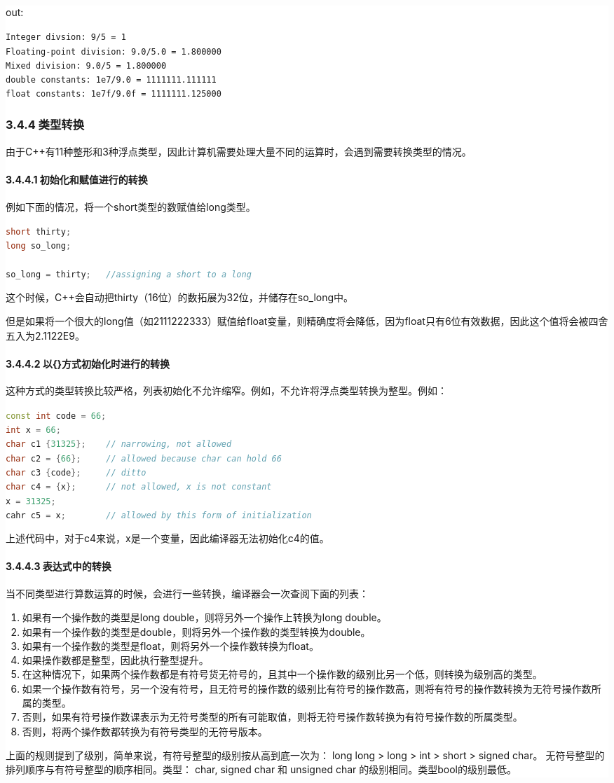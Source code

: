 
out:
```
Integer divsion: 9/5 = 1
Floating-point division: 9.0/5.0 = 1.800000
Mixed division: 9.0/5 = 1.800000
double constants: 1e7/9.0 = 1111111.111111
float constants: 1e7f/9.0f = 1111111.125000
```

### 3.4.4 类型转换
由于C++有11种整形和3种浮点类型，因此计算机需要处理大量不同的运算时，会遇到需要转换类型的情况。

#### 3.4.4.1 初始化和赋值进行的转换

例如下面的情况，将一个short类型的数赋值给long类型。
``` cpp
short thirty;
long so_long;

so_long = thirty;   //assigning a short to a long
```
这个时候，C++会自动把thirty（16位）的数拓展为32位，并储存在so_long中。

但是如果将一个很大的long值（如2111222333）赋值给float变量，则精确度将会降低，因为float只有6位有效数据，因此这个值将会被四舍五入为2.1122E9。

#### 3.4.4.2 以{}方式初始化时进行的转换
这种方式的类型转换比较严格，列表初始化不允许缩窄。例如，不允许将浮点类型转换为整型。例如：
```cpp
const int code = 66;
int x = 66;
char c1 {31325};    // narrowing, not allowed
char c2 = {66};     // allowed because char can hold 66
char c3 {code};     // ditto
char c4 = {x};      // not allowed, x is not constant
x = 31325;
cahr c5 = x;        // allowed by this form of initialization
```

上述代码中，对于c4来说，x是一个变量，因此编译器无法初始化c4的值。

#### 3.4.4.3 表达式中的转换
当不同类型进行算数运算的时候，会进行一些转换，编译器会一次查阅下面的列表：
1. 如果有一个操作数的类型是long double，则将另外一个操作上转换为long double。
1. 如果有一个操作数的类型是double，则将另外一个操作数的类型转换为double。
1. 如果有一个操作数的类型是float，则将另外一个操作数转换为float。
1. 如果操作数都是整型，因此执行整型提升。
1. 在这种情况下，如果两个操作数都是有符号货无符号的，且其中一个操作数的级别比另一个低，则转换为级别高的类型。
1. 如果一个操作数有符号，另一个没有符号，且无符号的操作数的级别比有符号的操作数高，则将有符号的操作数转换为无符号操作数所属的类型。
1. 否则，如果有符号操作数课表示为无符号类型的所有可能取值，则将无符号操作数转换为有符号操作数的所属类型。
1. 否则，将两个操作数都转换为有符号类型的无符号版本。

上面的规则提到了级别，简单来说，有符号整型的级别按从高到底一次为：
long long > long > int > short > signed char。 无符号整型的排列顺序与有符号整型的顺序相同。类型： char, signed char 和 unsigned char 的级别相同。类型bool的级别最低。
